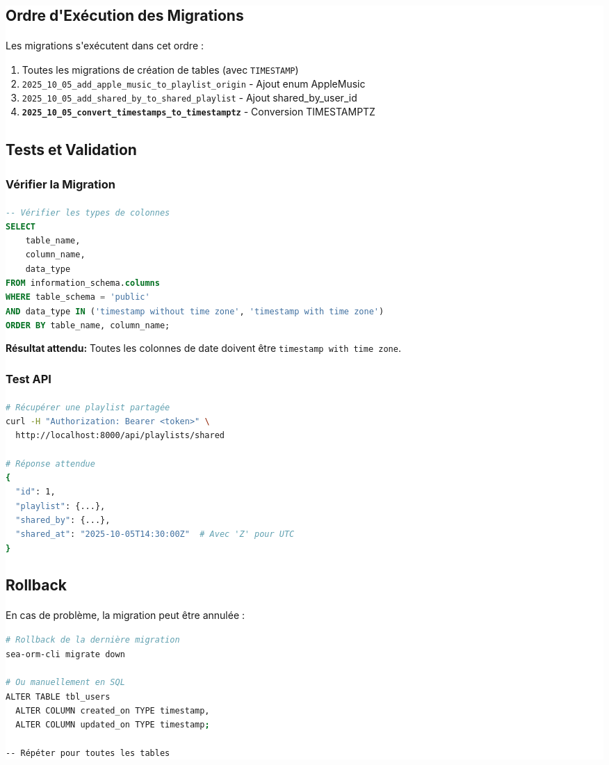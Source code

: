 ## Ordre d'Exécution des Migrations

Les migrations s'exécutent dans cet ordre :

1. Toutes les migrations de création de tables (avec `TIMESTAMP`)
2. `2025_10_05_add_apple_music_to_playlist_origin` - Ajout enum AppleMusic
3. `2025_10_05_add_shared_by_to_shared_playlist` - Ajout shared_by_user_id
4. **`2025_10_05_convert_timestamps_to_timestamptz`** - Conversion TIMESTAMPTZ

## Tests et Validation

### Vérifier la Migration

```sql
-- Vérifier les types de colonnes
SELECT
    table_name,
    column_name,
    data_type
FROM information_schema.columns
WHERE table_schema = 'public'
AND data_type IN ('timestamp without time zone', 'timestamp with time zone')
ORDER BY table_name, column_name;
```

**Résultat attendu:** Toutes les colonnes de date doivent être `timestamp with time zone`.

### Test API

```bash
# Récupérer une playlist partagée
curl -H "Authorization: Bearer <token>" \
  http://localhost:8000/api/playlists/shared

# Réponse attendue
{
  "id": 1,
  "playlist": {...},
  "shared_by": {...},
  "shared_at": "2025-10-05T14:30:00Z"  # Avec 'Z' pour UTC
}
```

## Rollback

En cas de problème, la migration peut être annulée :

```bash
# Rollback de la dernière migration
sea-orm-cli migrate down

# Ou manuellement en SQL
ALTER TABLE tbl_users
  ALTER COLUMN created_on TYPE timestamp,
  ALTER COLUMN updated_on TYPE timestamp;

-- Répéter pour toutes les tables
```
